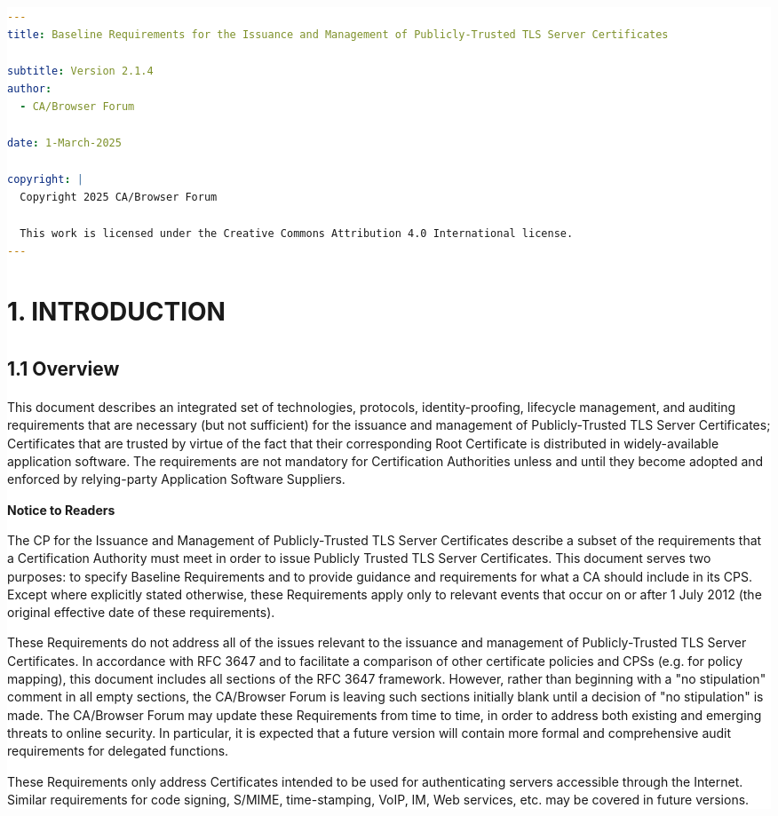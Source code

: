 ```yaml
---
title: Baseline Requirements for the Issuance and Management of Publicly-Trusted TLS Server Certificates

subtitle: Version 2.1.4
author:
  - CA/Browser Forum

date: 1-March-2025

copyright: |
  Copyright 2025 CA/Browser Forum

  This work is licensed under the Creative Commons Attribution 4.0 International license.
---
```


# 1. INTRODUCTION

## 1.1 Overview

This document describes an integrated set of technologies, protocols, identity-proofing, lifecycle management, and auditing requirements that are necessary (but not sufficient) for the issuance and management of Publicly-Trusted TLS Server Certificates; Certificates that are trusted by virtue of the fact that their corresponding Root Certificate is distributed in widely-available application software. The requirements are not mandatory for Certification Authorities unless and until they become adopted and enforced by relying-party Application Software Suppliers.

**Notice to Readers**

The CP for the Issuance and Management of Publicly-Trusted TLS Server Certificates describe a subset of the requirements that a Certification Authority must meet in order to issue Publicly Trusted TLS Server Certificates. This document serves two purposes: to specify Baseline Requirements and to provide guidance and requirements for what a CA should include in its CPS. Except where explicitly stated otherwise, these Requirements apply only to relevant events that occur on or after 1 July 2012 (the original effective date of these requirements).

These Requirements do not address all of the issues relevant to the issuance and management of Publicly-Trusted TLS Server Certificates. In accordance with RFC 3647 and to facilitate a comparison of other certificate policies and CPSs (e.g. for policy mapping), this document includes all sections of the RFC 3647 framework. However, rather than beginning with a "no stipulation" comment in all empty sections, the CA/Browser Forum is leaving such sections initially blank until a decision of "no stipulation" is made. The CA/Browser Forum may update these Requirements from time to time, in order to address both existing and emerging threats to online security. In particular, it is expected that a future version will contain more formal and comprehensive audit requirements for delegated functions.

These Requirements only address Certificates intended to be used for authenticating servers accessible through the Internet. Similar requirements for code signing, S/MIME, time-stamping, VoIP, IM, Web services, etc. may be covered in future versions.
